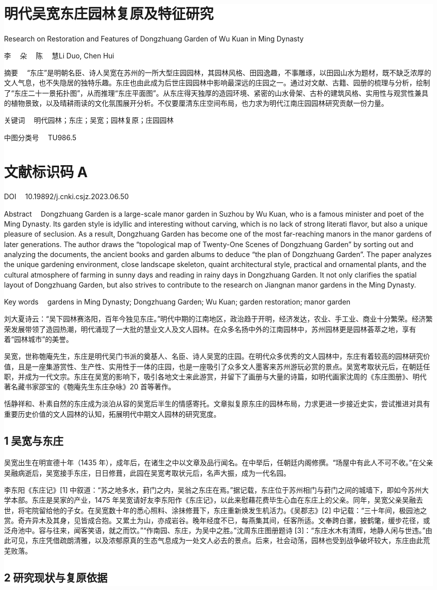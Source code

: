 # 明代吴宽东庄园林复原及特征研究  

Research on Restoration and Features of Dongzhuang Garden of Wu Kuan in Ming Dynasty  

李  朵  陈  慧Li Duo, Chen Hui  

摘要  “东庄”是明朝名臣、诗人吴宽在苏州的一所大型庄园园林，其园林风格、田园逸趣，不事雕琢，以田园山水为题材，既不缺乏浓厚的文人气息，也不失隐居的独特乐趣。东庄也由此成为后世庄园园林中影响最深远的庄园之一。通过对文献、古籍、园册的梳理与分析，绘制了“东庄二十一景拓扑图”，从而推理“东庄平面图”。从东庄得天独厚的造园环境、紧密的山水骨架、古朴的建筑风格、实用性与观赏性兼具的植物景致，以及晴耕雨读的文化氛围展开分析。不仅要厘清东庄空间布局，也力求为明代江南庄园园林研究贡献一份力量。  

关键词  明代园林；东庄；吴宽；园林复原；庄园园林  

中图分类号  TU986.5  

# 文献标识码 A  

DOI  10.19892/j.cnki.csjz.2023.06.50  

Abstract  Dongzhuang Garden is a large-scale manor garden in Suzhou by Wu Kuan, who is a famous minister and poet of the Ming Dynasty. Its garden style is idyllic and interesting without carving, which is no lack of strong literati flavor, but also a unique pleasure of seclusion. As a result, Dongzhuang Garden has become one of the most far-reaching manors in the manor gardens of later generations. The author draws the “topological map of Twenty-One Scenes of Dongzhuang Garden” by sorting out and analyzing the documents, the ancient books and garden albums to deduce “the plan of Dongzhuang Garden”. The paper analyzes the unique gardening environment, close landscape skeleton, quaint architectural style, practical and ornamental plants, and the cultural atmosphere of farming in sunny days and reading in rainy days in Dongzhuang Garden. It not only clarifies the spatial layout of Dongzhuang Garden, but also strives to contribute to the research on Jiangnan manor gardens in the Ming Dynasty.  

Key words  gardens in Ming Dynasty; Dongzhuang Garden; Wu Kuan; garden restoration; manor garden  

刘大夏诗云：“吴下园林赛洛阳，百年今独见东庄。”明代中期的江南地区，政治趋于开明，经济发达，农业、手工业、商业十分繁荣。经济繁荣发展带领了造园热潮，明代涌现了一大批的慧业文人及文人园林。在众多名扬中外的江南园林中，苏州园林更是园林荟萃之地，享有着“园林城市”的美誉。  

吴宽，世称匏庵先生，东庄是明代吴门书派的奠基人、名臣、诗人吴宽的庄园。在明代众多优秀的文人园林中，东庄有着较高的园林研究价值，且是一座集游赏性、生产性、实用性于一体的庄园，也是一座吸引了众多文人墨客来苏州游玩必赏的景点。吴宽考取状元后，在朝廷任职，并成为一代文宗。东庄在吴宽的影响下，吸引各地文士来此游赏，并留下了画册与大量的诗篇，如明代画家沈周的《东庄图册》、明代著名藏书家邵宝的《匏庵先生东庄杂咏》20 首等著作。  

恬静祥和、朴素自然的东庄成为淡泊从容的吴宽后半生的情感寄托。文章拟复原东庄的园林布局，力求更进一步接近史实，尝试推进对具有重要历史价值的文人园林的认知，拓展明代中期文人园林的研究宽度。  

## 1 吴宽与东庄  

吴宽出生在明宣德十年（1435 年），成年后，在诸生之中以文章及品行闻名。在中举后，任朝廷内阁修撰。“场屋中有此人不可不收。”在父亲吴融病逝后，吴宽接手东庄，日日修葺，此园在吴宽考取状元后，名声大振，成为一代名园。  

李东阳《东庄记》[1] 中叙道：“苏之地多水，葑门之内，吴翁之东庄在焉。”据记载，东庄位于苏州相门与葑门之间的城墙下，即如今苏州大学本部。东庄是吴家的产业，1475 年吴宽请好友李东阳作《东庄记》，以此来慰藉花费毕生心血在东庄上的父亲。同年，吴宽父亲吴融去世，将宅院留给他的子女。在吴宽数十年的悉心照料、涂抹修葺下，东庄重新焕发生机活力。《吴郡志》[2] 中记载：“三十年间，极园池之赏。奇卉异木及其身，见皆成合抱。又累土为山，亦成岩谷。晚年经度不已，每燕集其间，任客所适。文奉跨白骡，披鹤氅，缓步花径，或泛舟池中。容与往来，闻客笑语，就之而饮。”“作南园、东庄，为吴中之胜。”沈周东庄图册题诗 [3]：“东庄水木有清辉，地静人闲与世违。”由此可见，东庄凭借疏朗清雅，以及浓郁原真的生态气息成为一处文人必去的景点。后来，社会动荡，园林也受到战争破坏较大，东庄由此荒芜败落。  

## 2 研究现状与复原依据  
